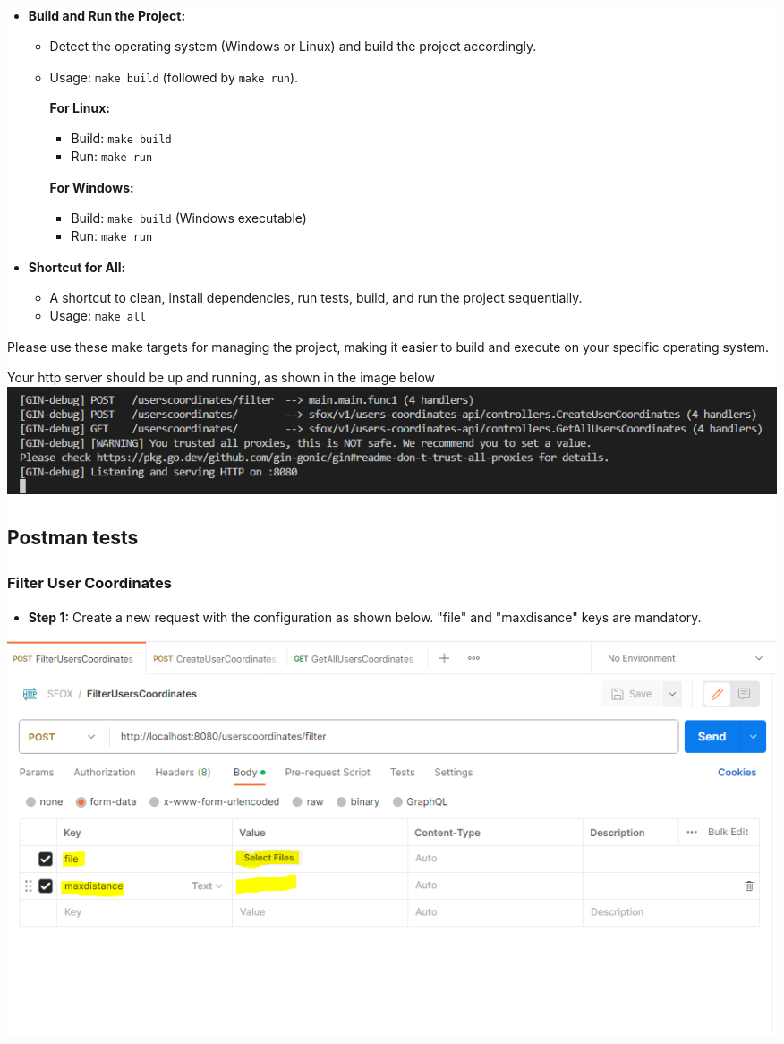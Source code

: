 - **Build and Run the Project:**
  - Detect the operating system (Windows or Linux) and build the project accordingly.
  - Usage: `make build` (followed by `make run`).

    **For Linux:**
    - Build: `make build`
    - Run: `make run`

    **For Windows:**
    - Build: `make build` (Windows executable)
    - Run: `make run`

- **Shortcut for All:**
  - A shortcut to clean, install dependencies, run tests, build, and run the project sequentially.
  - Usage: `make all`

Please use these make targets for managing the project, making it easier to build and execute on your specific operating system.

Your http server should be up and running, as shown in the image below
<img src="images/http-server.png"/>

## Postman tests

### Filter User Coordinates

- **Step 1:** Create a new request with the configuration as shown below. "file" and "maxdisance" keys are mandatory.
<img src="images/filter-users-coordinates-1.png"/>
